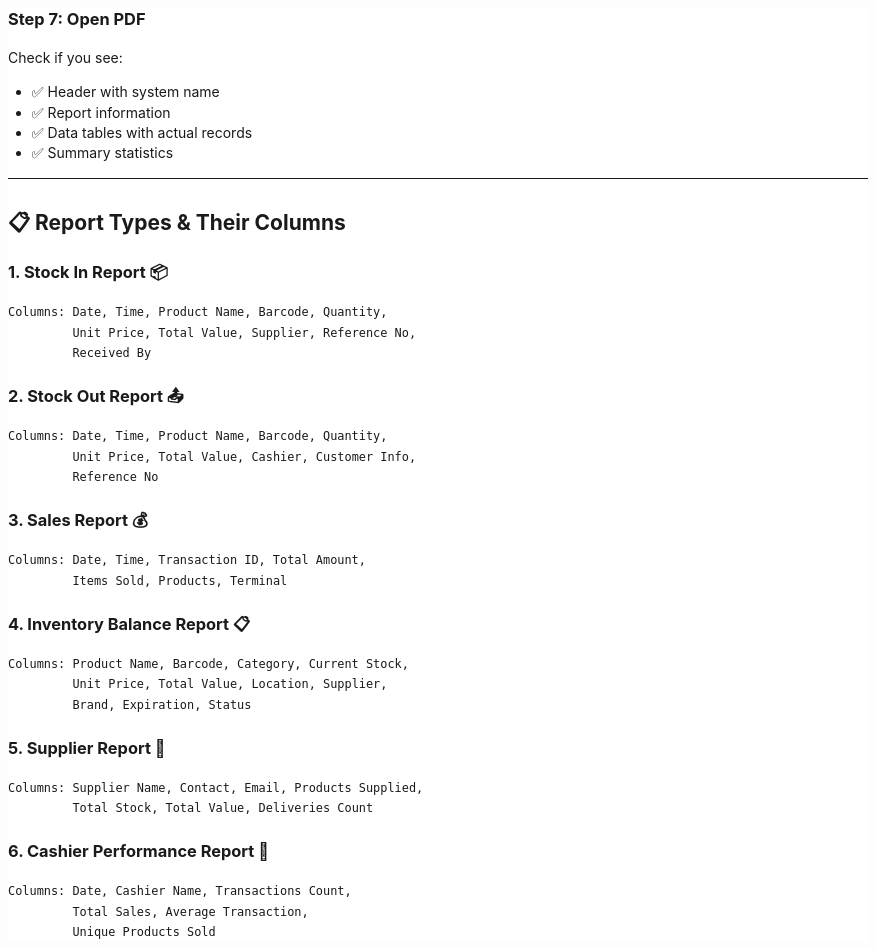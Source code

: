 ### Step 7: Open PDF
Check if you see:
- ✅ Header with system name
- ✅ Report information
- ✅ Data tables with actual records
- ✅ Summary statistics

---

## 📋 Report Types & Their Columns

### 1. Stock In Report 📦
```
Columns: Date, Time, Product Name, Barcode, Quantity, 
         Unit Price, Total Value, Supplier, Reference No, 
         Received By
```

### 2. Stock Out Report 📤
```
Columns: Date, Time, Product Name, Barcode, Quantity, 
         Unit Price, Total Value, Cashier, Customer Info, 
         Reference No
```

### 3. Sales Report 💰
```
Columns: Date, Time, Transaction ID, Total Amount, 
         Items Sold, Products, Terminal
```

### 4. Inventory Balance Report 📋
```
Columns: Product Name, Barcode, Category, Current Stock, 
         Unit Price, Total Value, Location, Supplier, 
         Brand, Expiration, Status
```

### 5. Supplier Report 🏢
```
Columns: Supplier Name, Contact, Email, Products Supplied, 
         Total Stock, Total Value, Deliveries Count
```

### 6. Cashier Performance Report 👤
```
Columns: Date, Cashier Name, Transactions Count, 
         Total Sales, Average Transaction, 
         Unique Products Sold
```
